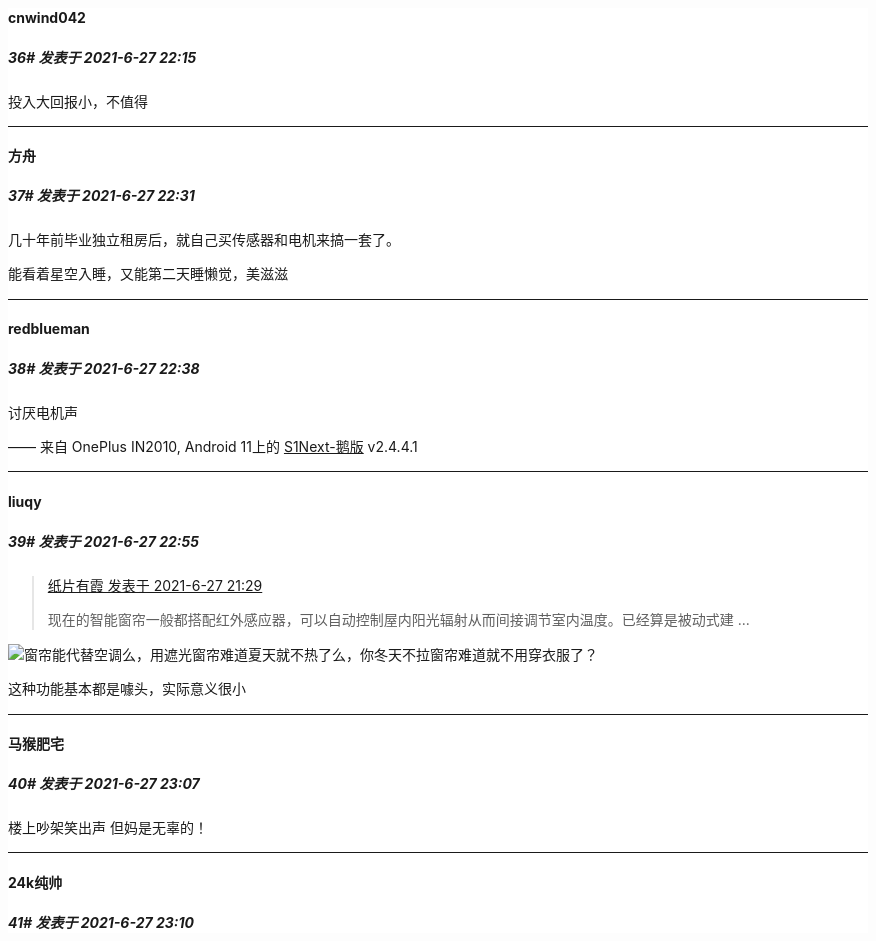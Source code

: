 ####  cnwind042  
##### 36#       发表于 2021-6-27 22:15


投入大回报小，不值得


*****

####  方舟  
##### 37#       发表于 2021-6-27 22:31


几十年前毕业独立租房后，就自己买传感器和电机来搞一套了。


能看着星空入睡，又能第二天睡懒觉，美滋滋


*****

####  redblueman  
##### 38#       发表于 2021-6-27 22:38


讨厌电机声

—— 来自 OnePlus IN2010, Android 11上的 [S1Next-鹅版](https://github.com/ykrank/S1-Next/releases) v2.4.4.1


*****

####  liuqy  
##### 39#       发表于 2021-6-27 22:55


<blockquote><a href="httphttps://bbs.saraba1st.com/2b/forum.php?mod=redirect&amp;goto=findpost&amp;pid=51761161&amp;ptid=2012303" target="_blank">纸片有霞 发表于 2021-6-27 21:29</a>

现在的智能窗帘一般都搭配红外感应器，可以自动控制屋内阳光辐射从而间接调节室内温度。已经算是被动式建 ...</blockquote>
<img src="https://static.saraba1st.com/image/smiley/face2017/015.png" referrerpolicy="no-referrer">窗帘能代替空调么，用遮光窗帘难道夏天就不热了么，你冬天不拉窗帘难道就不用穿衣服了？

这种功能基本都是噱头，实际意义很小


*****

####  马猴肥宅  
##### 40#       发表于 2021-6-27 23:07


楼上吵架笑出声 但妈是无辜的！


*****

####  24k纯帅  
##### 41#       发表于 2021-6-27 23:10

